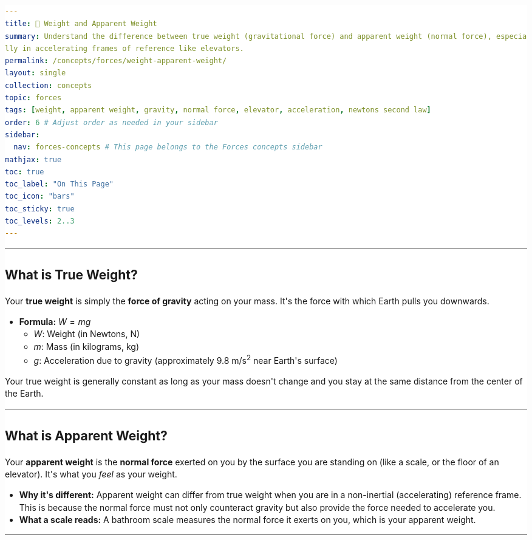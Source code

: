 ```yaml
---
title: 📘 Weight and Apparent Weight
summary: Understand the difference between true weight (gravitational force) and apparent weight (normal force), especially in accelerating frames of reference like elevators.
permalink: /concepts/forces/weight-apparent-weight/
layout: single
collection: concepts
topic: forces
tags: [weight, apparent weight, gravity, normal force, elevator, acceleration, newtons second law]
order: 6 # Adjust order as needed in your sidebar
sidebar:
  nav: forces-concepts # This page belongs to the Forces concepts sidebar
mathjax: true
toc: true
toc_label: "On This Page"
toc_icon: "bars"
toc_sticky: true
toc_levels: 2..3
---
```


<p class="lead" markdown="1" style="border-left: 4px solid #2A52BE; padding-left: 1rem;">

---

## **What is True Weight?**

Your **true weight** is simply the **force of gravity** acting on your mass. It's the force with which Earth pulls you downwards.

* **Formula:** $W = mg$
    * $W$: Weight (in Newtons, N)
    * $m$: Mass (in kilograms, kg)
    * $g$: Acceleration due to gravity (approximately $9.8 \text{ m/s}^2$ near Earth's surface)

Your true weight is generally constant as long as your mass doesn't change and you stay at the same distance from the center of the Earth.

---

## **What is Apparent Weight?**

Your **apparent weight** is the **normal force** exerted on you by the surface you are standing on (like a scale, or the floor of an elevator). It's what you *feel* as your weight.

* **Why it's different:** Apparent weight can differ from true weight when you are in a non-inertial (accelerating) reference frame. This is because the normal force must not only counteract gravity but also provide the force needed to accelerate you.
* **What a scale reads:** A bathroom scale measures the normal force it exerts on you, which is your apparent weight.

---
